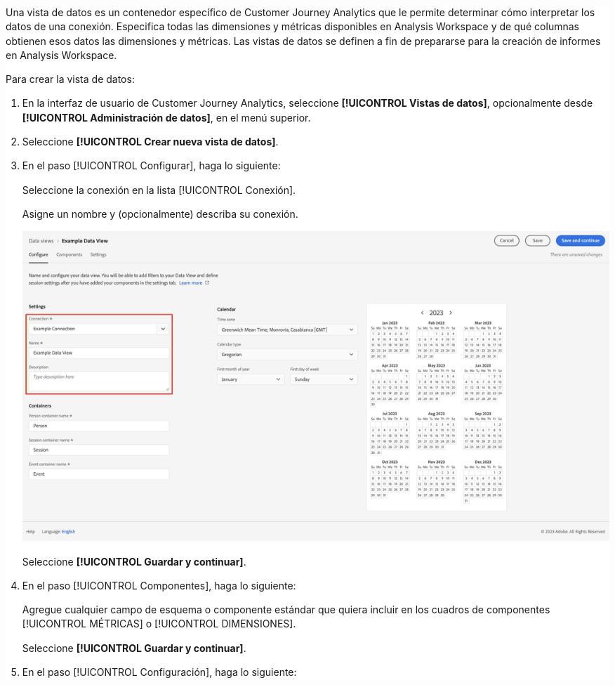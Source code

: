 Una vista de datos es un contenedor específico de Customer Journey Analytics que le permite determinar cómo interpretar los datos de una conexión. Especifica todas las dimensiones y métricas disponibles en Analysis Workspace y de qué columnas obtienen esos datos las dimensiones y métricas. Las vistas de datos se definen a fin de prepararse para la creación de informes en Analysis Workspace.

Para crear la vista de datos:

1. En la interfaz de usuario de Customer Journey Analytics, seleccione **[!UICONTROL Vistas de datos]**, opcionalmente desde **[!UICONTROL Administración de datos]**, en el menú superior.

2. Seleccione **[!UICONTROL Crear nueva vista de datos]**.

3. En el paso [!UICONTROL Configurar], haga lo siguiente:

   Seleccione la conexión en la lista [!UICONTROL Conexión].

   Asigne un nombre y (opcionalmente) describa su conexión.

   ![Configuración de la vista de datos](./assets/cja-dataview-1.png)

   Seleccione **[!UICONTROL Guardar y continuar]**.

4. En el paso [!UICONTROL Componentes], haga lo siguiente:

   Agregue cualquier campo de esquema o componente estándar que quiera incluir en los cuadros de componentes [!UICONTROL MÉTRICAS] o [!UICONTROL DIMENSIONES].

   Seleccione **[!UICONTROL Guardar y continuar]**.

5. En el paso [!UICONTROL Configuración], haga lo siguiente:
